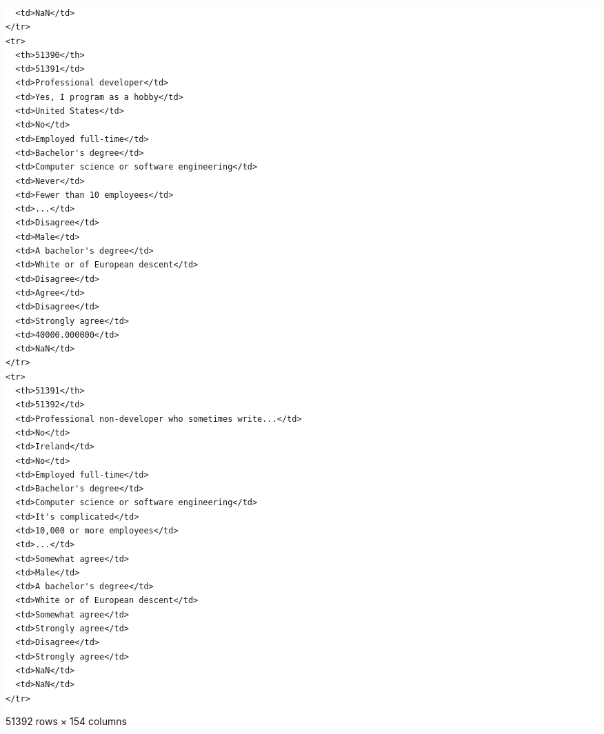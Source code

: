       <td>NaN</td>
    </tr>
    <tr>
      <th>51390</th>
      <td>51391</td>
      <td>Professional developer</td>
      <td>Yes, I program as a hobby</td>
      <td>United States</td>
      <td>No</td>
      <td>Employed full-time</td>
      <td>Bachelor's degree</td>
      <td>Computer science or software engineering</td>
      <td>Never</td>
      <td>Fewer than 10 employees</td>
      <td>...</td>
      <td>Disagree</td>
      <td>Male</td>
      <td>A bachelor's degree</td>
      <td>White or of European descent</td>
      <td>Disagree</td>
      <td>Agree</td>
      <td>Disagree</td>
      <td>Strongly agree</td>
      <td>40000.000000</td>
      <td>NaN</td>
    </tr>
    <tr>
      <th>51391</th>
      <td>51392</td>
      <td>Professional non-developer who sometimes write...</td>
      <td>No</td>
      <td>Ireland</td>
      <td>No</td>
      <td>Employed full-time</td>
      <td>Bachelor's degree</td>
      <td>Computer science or software engineering</td>
      <td>It's complicated</td>
      <td>10,000 or more employees</td>
      <td>...</td>
      <td>Somewhat agree</td>
      <td>Male</td>
      <td>A bachelor's degree</td>
      <td>White or of European descent</td>
      <td>Somewhat agree</td>
      <td>Strongly agree</td>
      <td>Disagree</td>
      <td>Strongly agree</td>
      <td>NaN</td>
      <td>NaN</td>
    </tr>
  </tbody>
</table>
<p>51392 rows × 154 columns</p>
</div>
